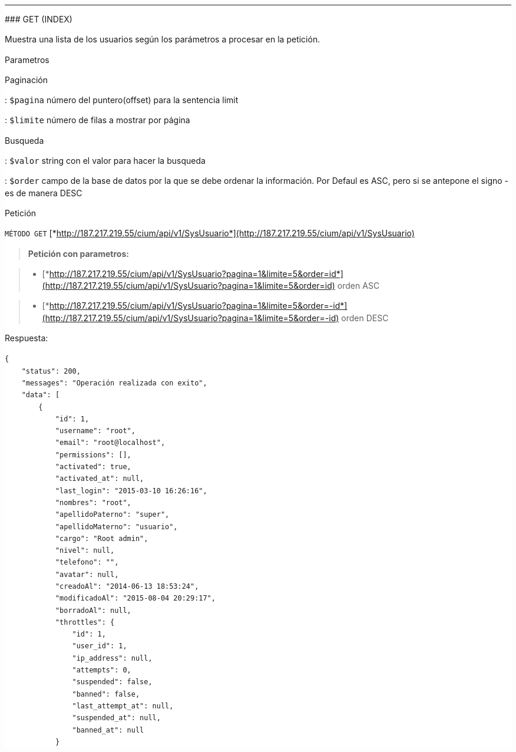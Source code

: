 
<HR>
### GET (INDEX)


Muestra una lista de los usuarios según los parámetros a procesar en la petición.

Parametros

Paginación

: <kbd>$pagina</kbd> número del puntero(offset) para la sentencia limit

: <kbd>$limite</kbd> número de filas a mostrar por página

Busqueda

: <kbd>$valor</kbd> string con el valor para hacer la busqueda

: <kbd>$order</kbd> campo de la base de datos por la que se debe ordenar la información. Por Defaul es ASC, pero si se antepone el signo - es de manera DESC

Petición

<CODE>MÉTODO GET</CODE> [*http://187.217.219.55/cium/api/v1/SysUsuario*](http://187.217.219.55/cium/api/v1/SysUsuario)

>**Petición con parametros:**

> - [*http://187.217.219.55/cium/api/v1/SysUsuario?pagina=1&limite=5&order=id*](http://187.217.219.55/cium/api/v1/SysUsuario?pagina=1&limite=5&order=id) orden ASC

> - [*http://187.217.219.55/cium/api/v1/SysUsuario?pagina=1&limite=5&order=-id*](http://187.217.219.55/cium/api/v1/SysUsuario?pagina=1&limite=5&order=-id) orden DESC

	
Respuesta:
	
	{
		"status": 200,
		"messages": "Operación realizada con exito",
		"data": [
			{
				"id": 1,
				"username": "root",
				"email": "root@localhost",
				"permissions": [],
				"activated": true,
				"activated_at": null,
				"last_login": "2015-03-10 16:26:16",
				"nombres": "root",
				"apellidoPaterno": "super",
				"apellidoMaterno": "usuario",
				"cargo": "Root admin",
				"nivel": null,
				"telefono": "",
				"avatar": null,
				"creadoAl": "2014-06-13 18:53:24",
				"modificadoAl": "2015-08-04 20:29:17",
				"borradoAl": null,
				"throttles": {
					"id": 1,
					"user_id": 1,
					"ip_address": null,
					"attempts": 0,
					"suspended": false,
					"banned": false,
					"last_attempt_at": null,
					"suspended_at": null,
					"banned_at": null
				}